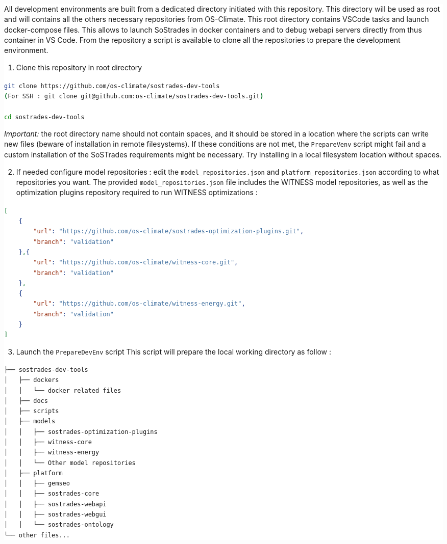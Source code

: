 All development environments are built from a dedicated directory initiated with this repository. This directory will be used as root and will contains all the others necessary repositories from OS-Climate. This root directory contains VSCode tasks and launch docker-compose files. This allows to launch SoStrades in docker containers and to debug webapi servers directly from thus container in VS Code. From the repository a script is available to clone all the repositories to prepare the development environment.

1. Clone this repository in root directory
```bash
git clone https://github.com/os-climate/sostrades-dev-tools
(For SSH : git clone git@github.com:os-climate/sostrades-dev-tools.git)
 
cd sostrades-dev-tools
```

*Important:* the root directory name should not contain spaces, and it should be stored in a location where the scripts can write new files (beware of installation in remote filesystems). 
If these conditions are not met, the `PrepareVenv` script might fail and a custom installation of the SoSTrades requirements might be necessary. Try installing in a local filesystem location without spaces.

2. If needed configure model repositories : edit the `model_repositories.json` and `platform_repositories.json` according to what repositories you want. The provided `model_repositories.json` file includes the WITNESS model repositories, as well as the optimization plugins repository required to run WITNESS optimizations :

```json
[
    {
        "url": "https://github.com/os-climate/sostrades-optimization-plugins.git",
        "branch": "validation"
    },{
        "url": "https://github.com/os-climate/witness-core.git",
        "branch": "validation"
    },
    {
        "url": "https://github.com/os-climate/witness-energy.git",
        "branch": "validation"
    }
]
```
3. Launch the `PrepareDevEnv` script
This script will prepare the local working directory as follow :

```
├── sostrades-dev-tools
│   ├── dockers
│   │   └── docker related files
│   ├── docs
│   ├── scripts
│   ├── models
│   │   ├── sostrades-optimization-plugins
│   │   ├── witness-core
│   │   ├── witness-energy
│   │   └── Other model repositories
│   ├── platform
│   │   ├── gemseo
│   │   ├── sostrades-core
│   │   ├── sostrades-webapi
│   │   ├── sostrades-webgui
│   │   └── sostrades-ontology
└── other files...
```
